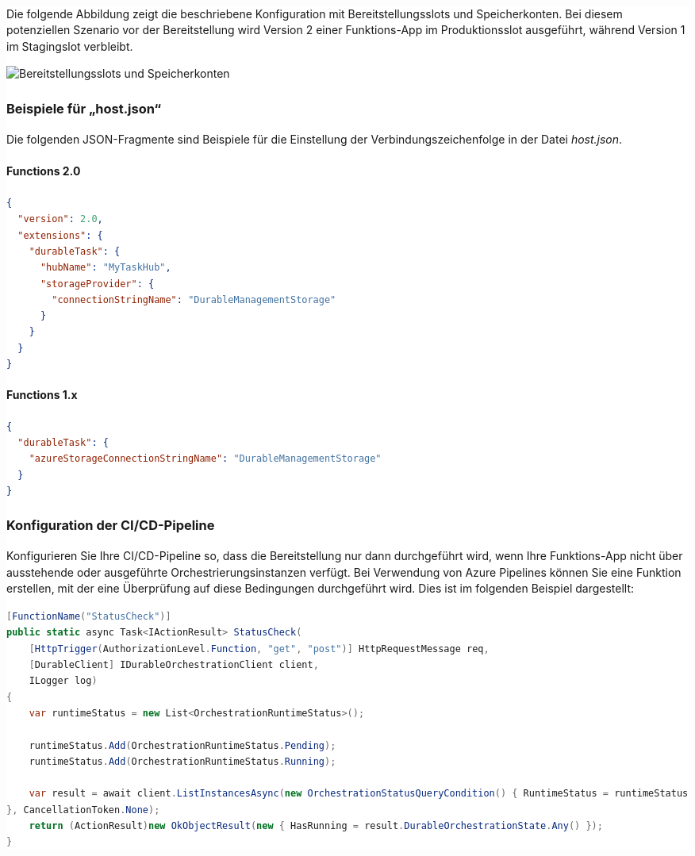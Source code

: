 Die folgende Abbildung zeigt die beschriebene Konfiguration mit Bereitstellungsslots und Speicherkonten. Bei diesem potenziellen Szenario vor der Bereitstellung wird Version 2 einer Funktions-App im Produktionsslot ausgeführt, während Version 1 im Stagingslot verbleibt.

![Bereitstellungsslots und Speicherkonten](media/durable-functions-zero-downtime-deployment/deployment-slot.png)

### <a name="hostjson-examples"></a>Beispiele für „host.json“

Die folgenden JSON-Fragmente sind Beispiele für die Einstellung der Verbindungszeichenfolge in der Datei *host.json*.

#### <a name="functions-20"></a>Functions 2.0

```json
{
  "version": 2.0,
  "extensions": {
    "durableTask": {
      "hubName": "MyTaskHub",
      "storageProvider": {
        "connectionStringName": "DurableManagementStorage"
      }
    }
  }
}
```

#### <a name="functions-1x"></a>Functions 1.x

```json
{
  "durableTask": {
    "azureStorageConnectionStringName": "DurableManagementStorage"
  }
}
```

### <a name="cicd-pipeline-configuration"></a>Konfiguration der CI/CD-Pipeline

Konfigurieren Sie Ihre CI/CD-Pipeline so, dass die Bereitstellung nur dann durchgeführt wird, wenn Ihre Funktions-App nicht über ausstehende oder ausgeführte Orchestrierungsinstanzen verfügt. Bei Verwendung von Azure Pipelines können Sie eine Funktion erstellen, mit der eine Überprüfung auf diese Bedingungen durchgeführt wird. Dies ist im folgenden Beispiel dargestellt:

```csharp
[FunctionName("StatusCheck")]
public static async Task<IActionResult> StatusCheck(
    [HttpTrigger(AuthorizationLevel.Function, "get", "post")] HttpRequestMessage req,
    [DurableClient] IDurableOrchestrationClient client,
    ILogger log)
{
    var runtimeStatus = new List<OrchestrationRuntimeStatus>();

    runtimeStatus.Add(OrchestrationRuntimeStatus.Pending);
    runtimeStatus.Add(OrchestrationRuntimeStatus.Running);

    var result = await client.ListInstancesAsync(new OrchestrationStatusQueryCondition() { RuntimeStatus = runtimeStatus }, CancellationToken.None);
    return (ActionResult)new OkObjectResult(new { HasRunning = result.DurableOrchestrationState.Any() });
}
```
